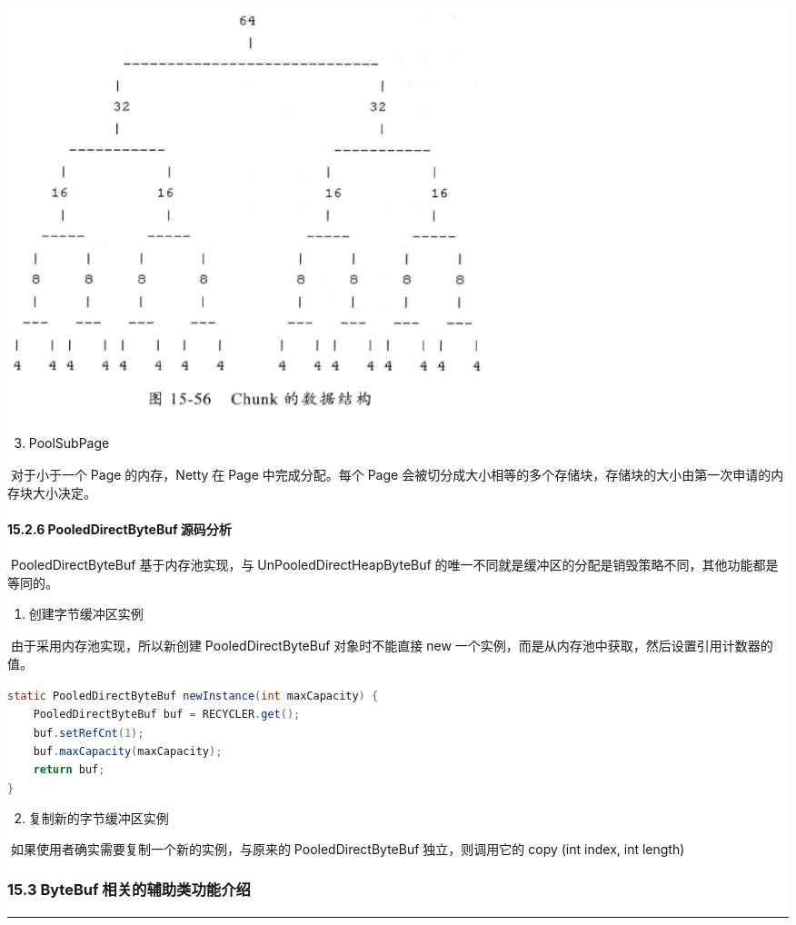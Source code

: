 ![Chunk中的Page结构](img\Chunk中的Page结构.png)

3. PoolSubPage

​	对于小于一个 Page 的内存，Netty 在 Page 中完成分配。每个 Page 会被切分成大小相等的多个存储块，存储块的大小由第一次申请的内存块大小决定。

#### 15.2.6 PooledDirectByteBuf 源码分析

​	PooledDirectByteBuf 基于内存池实现，与 UnPooledDirectHeapByteBuf 的唯一不同就是缓冲区的分配是销毁策略不同，其他功能都是等同的。

1. 创建字节缓冲区实例

​	由于采用内存池实现，所以新创建 PooledDirectByteBuf 对象时不能直接 new 一个实例，而是从内存池中获取，然后设置引用计数器的值。

```java
static PooledDirectByteBuf newInstance(int maxCapacity) {
    PooledDirectByteBuf buf = RECYCLER.get();
    buf.setRefCnt(1);
    buf.maxCapacity(maxCapacity);
    return buf;
}
```

2. 复制新的字节缓冲区实例

​	如果使用者确实需要复制一个新的实例，与原来的 PooledDirectByteBuf 独立，则调用它的 copy (int index, int length)



### 15.3 ByteBuf 相关的辅助类功能介绍

---
